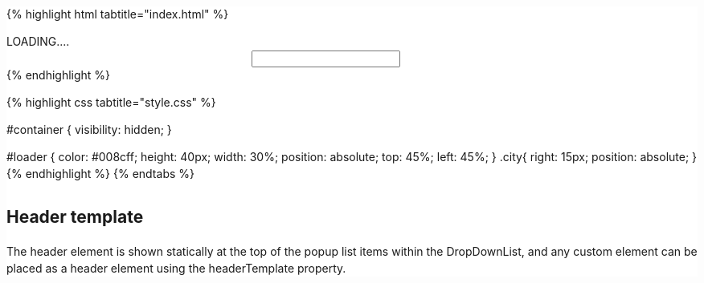 {% highlight html tabtitle="index.html" %}

<!DOCTYPE html>
<html lang="en">

<head>
    <title>Essential JS 2 DropDownList</title>
    <meta charset="utf-8" />
    <meta name="viewport" content="width=device-width, initial-scale=1.0" />
    <meta name="description" content="Typescript UI Controls" />
    <meta name="author" content="Syncfusion" />
    <link href="styles.css" rel="stylesheet" />
    <link href="//cdn.syncfusion.com/ej2/ej2-base/styles/material.css" rel="stylesheet" />
    <link href="//cdn.syncfusion.com/ej2/ej2-inputs/styles/material.css" rel="stylesheet" />
    <link href="//cdn.syncfusion.com/ej2/ej2-dropdowns/styles/material.css" rel="stylesheet" />
    <script src="https://cdnjs.cloudflare.com/ajax/libs/systemjs/0.19.38/system.js"></script>
    <script src="systemjs.config.js"></script>
</head>

<body>
    <div id='loader'>LOADING....</div>
    <div id='container' style="margin:0 auto; width:250px;">
        <input type="text" id='ddlelement' />
    </div>
</body>

</html>
{% endhighlight %}

{% highlight css tabtitle="style.css" %}

#container {
    visibility: hidden;
}

#loader {
  color: #008cff;
  height: 40px;
  width: 30%;
  position: absolute;
  top: 45%;
  left: 45%;
}
.city{
    right: 15px;
    position: absolute;
}
{% endhighlight %}
{% endtabs %}


## Header template

The header element is shown statically at the top of the popup list items within the DropDownList, and any custom element can be placed as a header element using the headerTemplate property.
